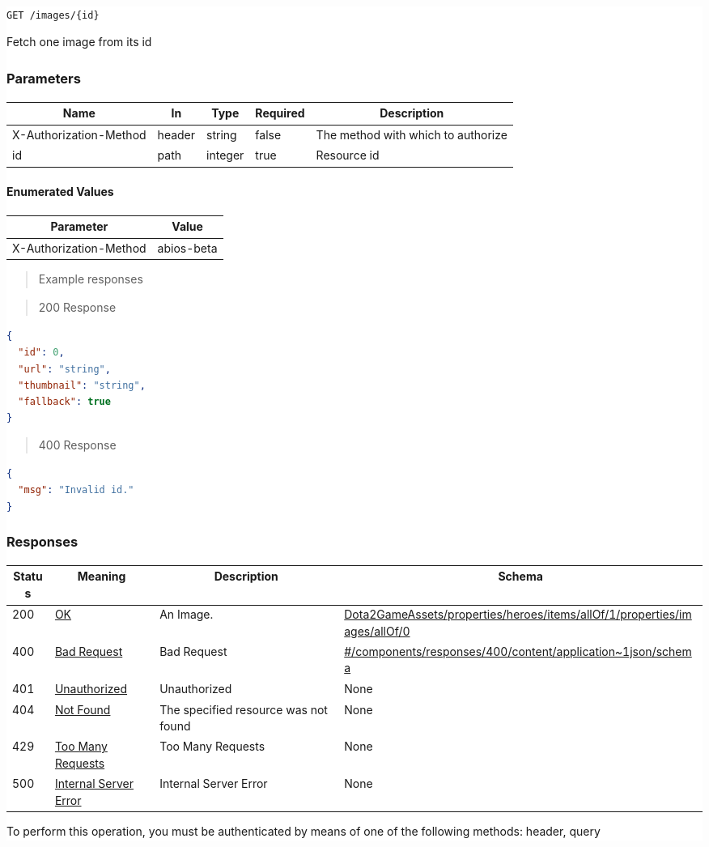 `GET /images/{id}`

Fetch one image from its id

<h3 id="/images/:id-parameters">Parameters</h3>

|Name|In|Type|Required|Description|
|---|---|---|---|---|
|X-Authorization-Method|header|string|false|The method with which to authorize|
|id|path|integer|true|Resource id|

#### Enumerated Values

|Parameter|Value|
|---|---|
|X-Authorization-Method|abios-beta|

> Example responses

> 200 Response

```json
{
  "id": 0,
  "url": "string",
  "thumbnail": "string",
  "fallback": true
}
```

> 400 Response

```json
{
  "msg": "Invalid id."
}
```

<h3 id="/images/:id-responses">Responses</h3>

|Status|Meaning|Description|Schema|
|---|---|---|---|
|200|[OK](https://tools.ietf.org/html/rfc7231#section-6.3.1)|An Image.|[Dota2GameAssets/properties/heroes/items/allOf/1/properties/images/allOf/0](#schemadota2gameassets/properties/heroes/items/allof/1/properties/images/allof/0)|
|400|[Bad Request](https://tools.ietf.org/html/rfc7231#section-6.5.1)|Bad Request|[#/components/responses/400/content/application~1json/schema](#schema#/components/responses/400/content/application~1json/schema)|
|401|[Unauthorized](https://tools.ietf.org/html/rfc7235#section-3.1)|Unauthorized|None|
|404|[Not Found](https://tools.ietf.org/html/rfc7231#section-6.5.4)|The specified resource was not found|None|
|429|[Too Many Requests](https://tools.ietf.org/html/rfc6585#section-4)|Too Many Requests|None|
|500|[Internal Server Error](https://tools.ietf.org/html/rfc7231#section-6.6.1)|Internal Server Error|None|

<aside class="warning">
To perform this operation, you must be authenticated by means of one of the following methods:
header, query
</aside>
